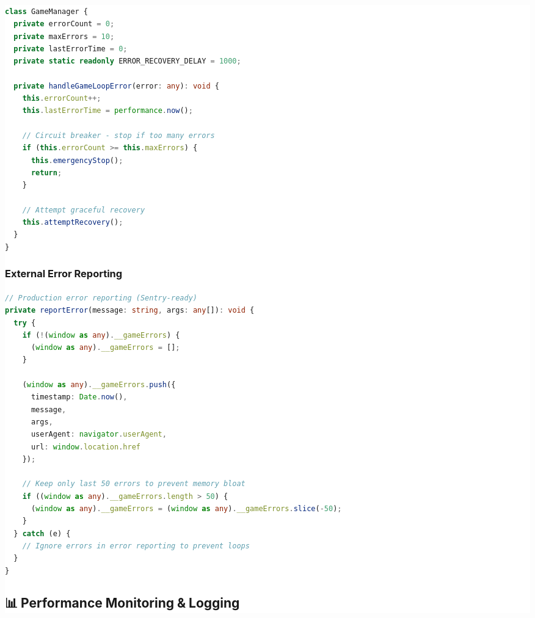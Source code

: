 ```typescript
class GameManager {
  private errorCount = 0;
  private maxErrors = 10;
  private lastErrorTime = 0;
  private static readonly ERROR_RECOVERY_DELAY = 1000;

  private handleGameLoopError(error: any): void {
    this.errorCount++;
    this.lastErrorTime = performance.now();
    
    // Circuit breaker - stop if too many errors
    if (this.errorCount >= this.maxErrors) {
      this.emergencyStop();
      return;
    }
    
    // Attempt graceful recovery
    this.attemptRecovery();
  }
}
```

### **External Error Reporting**

```typescript
// Production error reporting (Sentry-ready)
private reportError(message: string, args: any[]): void {
  try {
    if (!(window as any).__gameErrors) {
      (window as any).__gameErrors = [];
    }
    
    (window as any).__gameErrors.push({
      timestamp: Date.now(),
      message,
      args,
      userAgent: navigator.userAgent,
      url: window.location.href
    });
    
    // Keep only last 50 errors to prevent memory bloat
    if ((window as any).__gameErrors.length > 50) {
      (window as any).__gameErrors = (window as any).__gameErrors.slice(-50);
    }
  } catch (e) {
    // Ignore errors in error reporting to prevent loops
  }
}
```

## 📊 Performance Monitoring & Logging
